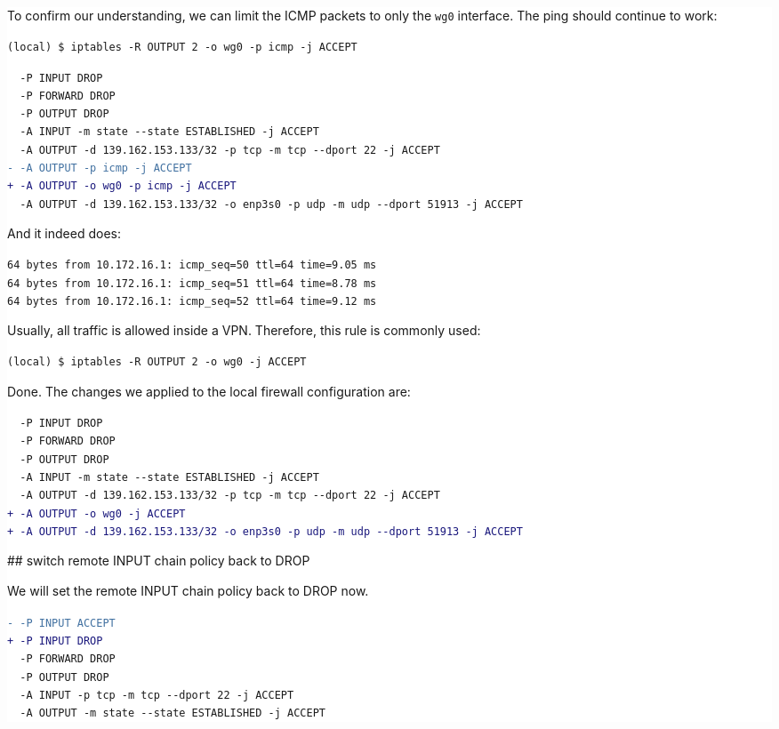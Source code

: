 To confirm our understanding, we can limit the ICMP packets to only the `wg0` interface.
The ping should continue to work:

```
(local) $ iptables -R OUTPUT 2 -o wg0 -p icmp -j ACCEPT
```

```diff
  -P INPUT DROP
  -P FORWARD DROP
  -P OUTPUT DROP
  -A INPUT -m state --state ESTABLISHED -j ACCEPT
  -A OUTPUT -d 139.162.153.133/32 -p tcp -m tcp --dport 22 -j ACCEPT
- -A OUTPUT -p icmp -j ACCEPT
+ -A OUTPUT -o wg0 -p icmp -j ACCEPT
  -A OUTPUT -d 139.162.153.133/32 -o enp3s0 -p udp -m udp --dport 51913 -j ACCEPT
```

And it indeed does:

```
64 bytes from 10.172.16.1: icmp_seq=50 ttl=64 time=9.05 ms
64 bytes from 10.172.16.1: icmp_seq=51 ttl=64 time=8.78 ms
64 bytes from 10.172.16.1: icmp_seq=52 ttl=64 time=9.12 ms
```

Usually, all traffic is allowed inside a VPN. Therefore, this rule is commonly used:

```
(local) $ iptables -R OUTPUT 2 -o wg0 -j ACCEPT
```

Done. The changes we applied to the local firewall configuration are:

```diff
  -P INPUT DROP
  -P FORWARD DROP
  -P OUTPUT DROP
  -A INPUT -m state --state ESTABLISHED -j ACCEPT
  -A OUTPUT -d 139.162.153.133/32 -p tcp -m tcp --dport 22 -j ACCEPT
+ -A OUTPUT -o wg0 -j ACCEPT
+ -A OUTPUT -d 139.162.153.133/32 -o enp3s0 -p udp -m udp --dport 51913 -j ACCEPT
```

<a class="header" name="firewall-remote-input-configuration">
## switch remote INPUT chain policy back to DROP
</a>

We will set the remote INPUT chain policy back to DROP now.

```diff
- -P INPUT ACCEPT
+ -P INPUT DROP
  -P FORWARD DROP
  -P OUTPUT DROP
  -A INPUT -p tcp -m tcp --dport 22 -j ACCEPT
  -A OUTPUT -m state --state ESTABLISHED -j ACCEPT
```
